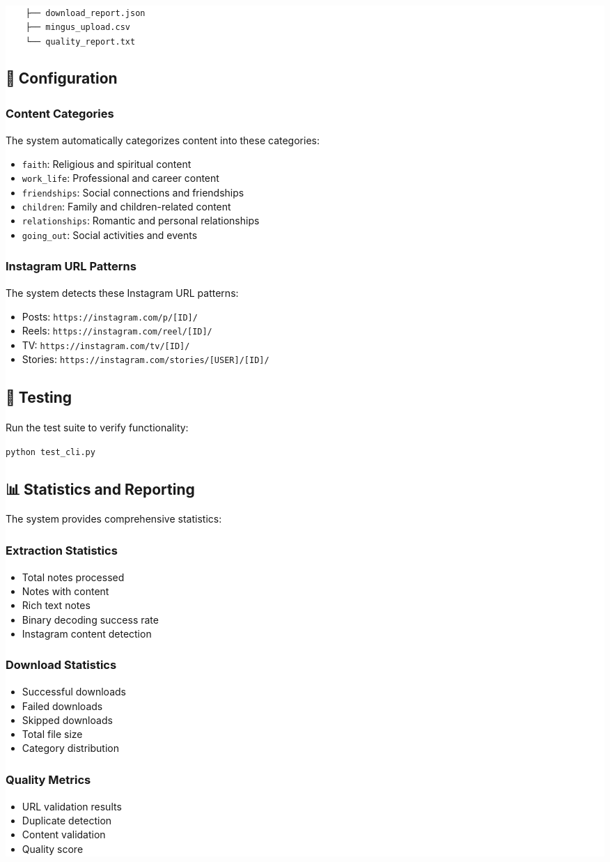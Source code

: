 ```
    ├── download_report.json
    ├── mingus_upload.csv
    └── quality_report.txt
```

## 🔧 Configuration

### Content Categories
The system automatically categorizes content into these categories:
- `faith`: Religious and spiritual content
- `work_life`: Professional and career content
- `friendships`: Social connections and friendships
- `children`: Family and children-related content
- `relationships`: Romantic and personal relationships
- `going_out`: Social activities and events

### Instagram URL Patterns
The system detects these Instagram URL patterns:
- Posts: `https://instagram.com/p/[ID]/`
- Reels: `https://instagram.com/reel/[ID]/`
- TV: `https://instagram.com/tv/[ID]/`
- Stories: `https://instagram.com/stories/[USER]/[ID]/`

## 🧪 Testing

Run the test suite to verify functionality:

```bash
python test_cli.py
```

## 📊 Statistics and Reporting

The system provides comprehensive statistics:

### Extraction Statistics
- Total notes processed
- Notes with content
- Rich text notes
- Binary decoding success rate
- Instagram content detection

### Download Statistics
- Successful downloads
- Failed downloads
- Skipped downloads
- Total file size
- Category distribution

### Quality Metrics
- URL validation results
- Duplicate detection
- Content validation
- Quality score

